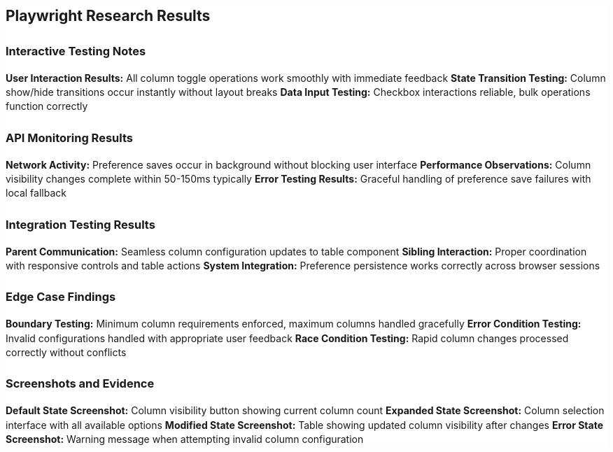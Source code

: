 ## Playwright Research Results

### Interactive Testing Notes

**User Interaction Results:** All column toggle operations work smoothly with immediate feedback
**State Transition Testing:** Column show/hide transitions occur instantly without layout breaks
**Data Input Testing:** Checkbox interactions reliable, bulk operations function correctly

### API Monitoring Results

**Network Activity:** Preference saves occur in background without blocking user interface
**Performance Observations:** Column visibility changes complete within 50-150ms typically
**Error Testing Results:** Graceful handling of preference save failures with local fallback

### Integration Testing Results

**Parent Communication:** Seamless column configuration updates to table component
**Sibling Interaction:** Proper coordination with responsive controls and table actions
**System Integration:** Preference persistence works correctly across browser sessions

### Edge Case Findings

**Boundary Testing:** Minimum column requirements enforced, maximum columns handled gracefully
**Error Condition Testing:** Invalid configurations handled with appropriate user feedback
**Race Condition Testing:** Rapid column changes processed correctly without conflicts

### Screenshots and Evidence

**Default State Screenshot:** Column visibility button showing current column count
**Expanded State Screenshot:** Column selection interface with all available options
**Modified State Screenshot:** Table showing updated column visibility after changes
**Error State Screenshot:** Warning message when attempting invalid column configuration
